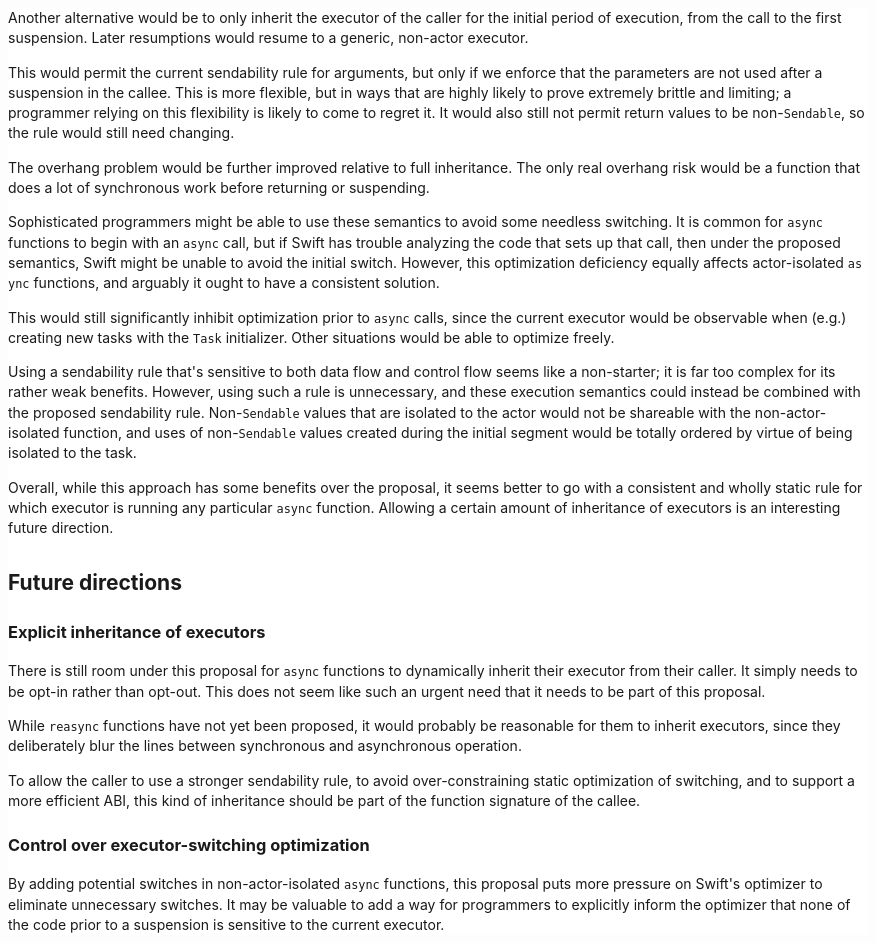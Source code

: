 Another alternative would be to only inherit the executor of the caller for the initial period of execution, from the call to the first suspension.  Later resumptions would resume to a generic, non-actor executor.

This would permit the current sendability rule for arguments, but only if we enforce that the parameters are not used after a suspension in the callee.  This is more flexible, but in ways that are highly likely to prove extremely brittle and limiting; a programmer relying on this flexibility is likely to come to regret it.  It would also still not permit return values to be non-`Sendable`, so the rule would still need changing.

The overhang problem would be further improved relative to full inheritance.  The only real overhang risk would be a function that does a lot of synchronous work before returning or suspending.

Sophisticated programmers might be able to use these semantics to avoid some needless switching.  It is common for `async` functions to begin with an `async` call, but if Swift has trouble analyzing the code that sets up that call, then under the proposed semantics, Swift might be unable to avoid the initial switch.  However, this optimization deficiency equally affects actor-isolated `async` functions, and arguably it ought to have a consistent solution.

This would still significantly inhibit optimization prior to `async` calls, since the current executor would be observable when (e.g.) creating new tasks with the `Task` initializer.  Other situations would be able to optimize freely.

Using a sendability rule that's sensitive to both data flow and control flow seems like a non-starter; it is far too complex for its rather weak benefits.  However, using such a rule is unnecessary, and these execution semantics could instead be combined with the proposed sendability rule.  Non-`Sendable` values that are isolated to the actor would not be shareable with the non-actor-isolated function, and uses of non-`Sendable` values created during the initial segment would be totally ordered by virtue of being isolated to the task.

Overall, while this approach has some benefits over the proposal, it seems better to go with a consistent and wholly static rule for which executor is running any particular `async` function.  Allowing a certain amount of inheritance of executors is an interesting future direction.

## Future directions

### Explicit inheritance of executors

There is still room under this proposal for `async` functions to dynamically inherit their executor from their caller.  It simply needs to be opt-in rather than opt-out.  This does not seem like such an urgent need that it needs to be part of this proposal.

While `reasync` functions have not yet been proposed, it would probably be reasonable for them to inherit executors, since they deliberately blur the lines between synchronous and asynchronous operation.

To allow the caller to use a stronger sendability rule, to avoid over-constraining static optimization of switching, and to support a more efficient ABI, this kind of inheritance should be part of the function signature of the callee.

### Control over executor-switching optimization

By adding potential switches in non-actor-isolated `async` functions, this proposal puts more pressure on Swift's optimizer to eliminate unnecessary switches.  It may be valuable to add a way for programmers to explicitly inform the optimizer that none of the code prior to a suspension is sensitive to the current executor.
